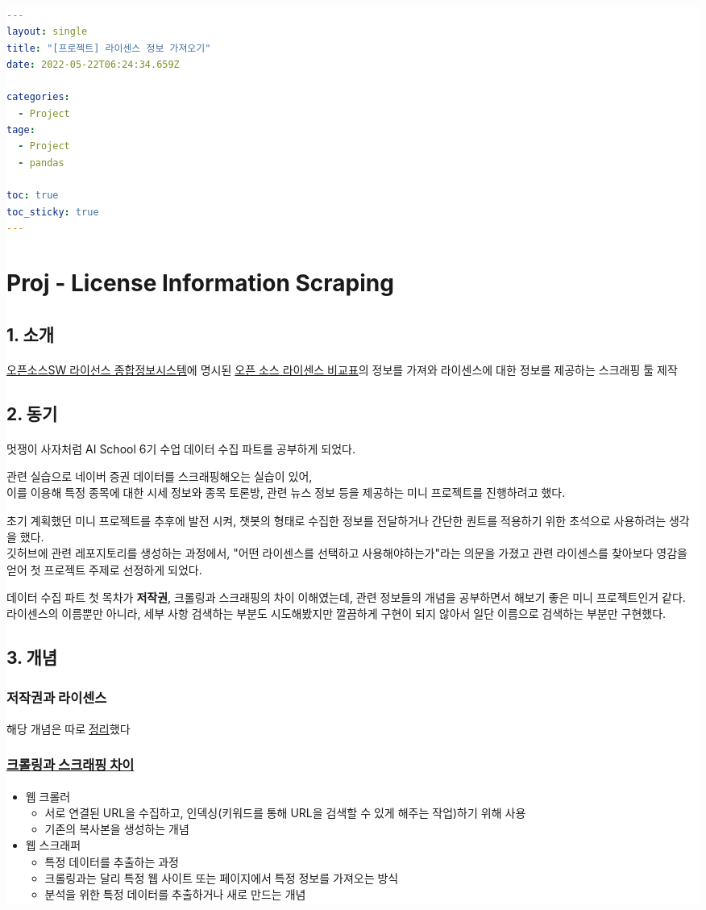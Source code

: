 ```yaml
---
layout: single
title: "[프로젝트] 라이센스 정보 가져오기"
date: 2022-05-22T06:24:34.659Z

categories:
  - Project
tage:
  - Project
  - pandas

toc: true
toc_sticky: true
---
```


# Proj - License Information Scraping
## 1. 소개
[오픈소스SW 라이선스 종합정보시스템](https://olis.or.kr/)에 명시된 [오픈 소스 라이센스 비교표](https://olis.or.kr/license/compareGuide.do)의 정보를 가져와 라이센스에 대한 정보를 제공하는 스크래핑 툴 제작

## 2. 동기 
멋쟁이 사자처럼 AI School 6기 수업 데이터 수집 파트를 공부하게 되었다.  

관련 실습으로 네이버 증권 데이터를 스크래핑해오는 실습이 있어,  
이를 이용해 특정 종목에 대한 시세 정보와 종목 토론방, 관련 뉴스 정보 등을 제공하는 미니 프로젝트를 진행하려고 했다.  

초기 계획했던 미니 프로젝트를 추후에 발전 시켜, 챗봇의 형태로 수집한 정보를 전달하거나 간단한 퀀트를 적용하기 위한 초석으로 사용하려는 생각을 했다.  
깃허브에 관련 레포지토리를 생성하는 과정에서, "어떤 라이센스를 선택하고 사용해야하는가"라는 의문을 가졌고 관련 라이센스를 찾아보다 영감을 얻어 첫 프로젝트 주제로 선정하게 되었다.  

데이터 수집 파트 첫 목차가 **저작권**, 크롤링과 스크래핑의 차이 이해였는데, 관련 정보들의 개념을 공부하면서 해보기 좋은 미니 프로젝트인거 같다.  
라이센스의 이름뿐만 아니라, 세부 사항 검색하는 부분도 시도해봤지만 깔끔하게 구현이 되지 않아서 일단 이름으로 검색하는 부분만 구현했다.

## 3. 개념
### 저작권과 라이센스
해당 개념은 따로 [정리](https://nuyhc.github.io/til/github-license/)했다
### [크롤링과 스크래핑 차이](https://www.promptcloud.com/blog/data-scraping-vs-data-crawling/)
- 웹 크롤러
  - 서로 연결된 URL을 수집하고, 인덱싱(키워드를 통해 URL을 검색할 수 있게 해주는 작업)하기 위해 사용
  - 기존의 복사본을 생성하는 개념
- 웹 스크래퍼
  - 특정 데이터를 추출하는 과정  
  - 크롤링과는 달리 특정 웹 사이트 또는 페이지에서 특정 정보를 가져오는 방식
  - 분석을 위한 특정 데이터를 추출하거나 새로 만드는 개념
